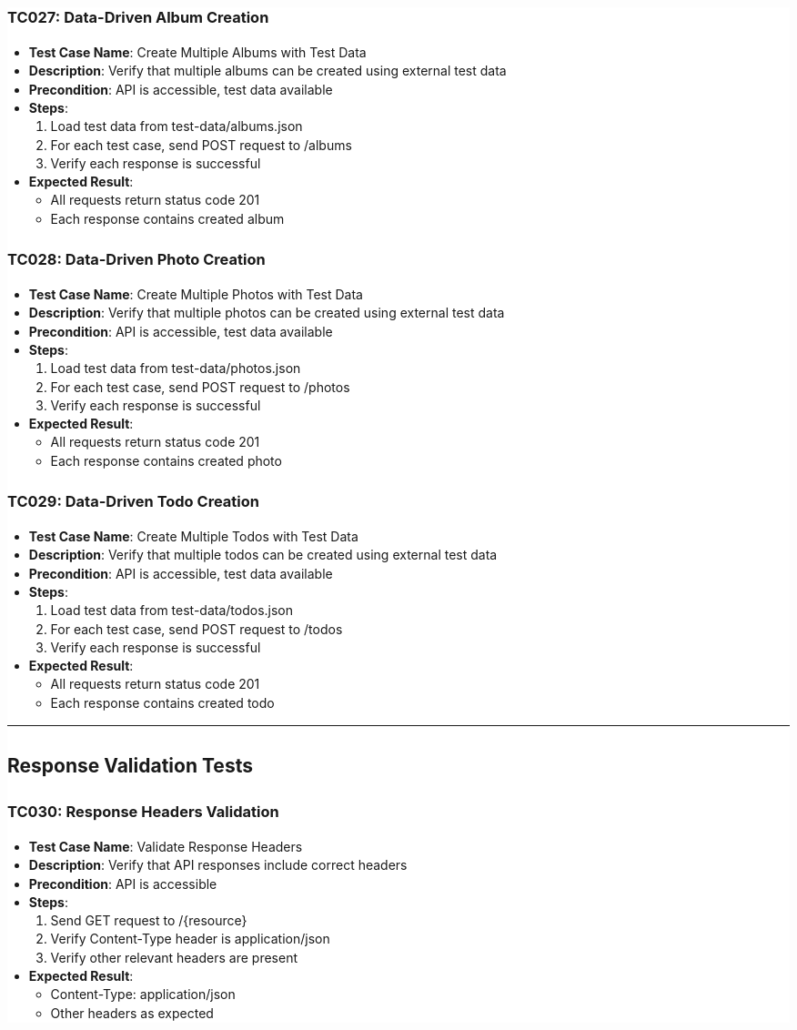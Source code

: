 ### TC027: Data-Driven Album Creation
- **Test Case Name**: Create Multiple Albums with Test Data
- **Description**: Verify that multiple albums can be created using external test data
- **Precondition**: API is accessible, test data available
- **Steps**:
  1. Load test data from test-data/albums.json
  2. For each test case, send POST request to /albums
  3. Verify each response is successful
- **Expected Result**:
  - All requests return status code 201
  - Each response contains created album

### TC028: Data-Driven Photo Creation
- **Test Case Name**: Create Multiple Photos with Test Data
- **Description**: Verify that multiple photos can be created using external test data
- **Precondition**: API is accessible, test data available
- **Steps**:
  1. Load test data from test-data/photos.json
  2. For each test case, send POST request to /photos
  3. Verify each response is successful
- **Expected Result**:
  - All requests return status code 201
  - Each response contains created photo

### TC029: Data-Driven Todo Creation
- **Test Case Name**: Create Multiple Todos with Test Data
- **Description**: Verify that multiple todos can be created using external test data
- **Precondition**: API is accessible, test data available
- **Steps**:
  1. Load test data from test-data/todos.json
  2. For each test case, send POST request to /todos
  3. Verify each response is successful
- **Expected Result**:
  - All requests return status code 201
  - Each response contains created todo

---

## Response Validation Tests

### TC030: Response Headers Validation
- **Test Case Name**: Validate Response Headers
- **Description**: Verify that API responses include correct headers
- **Precondition**: API is accessible
- **Steps**:
  1. Send GET request to /{resource}
  2. Verify Content-Type header is application/json
  3. Verify other relevant headers are present
- **Expected Result**:
  - Content-Type: application/json
  - Other headers as expected
